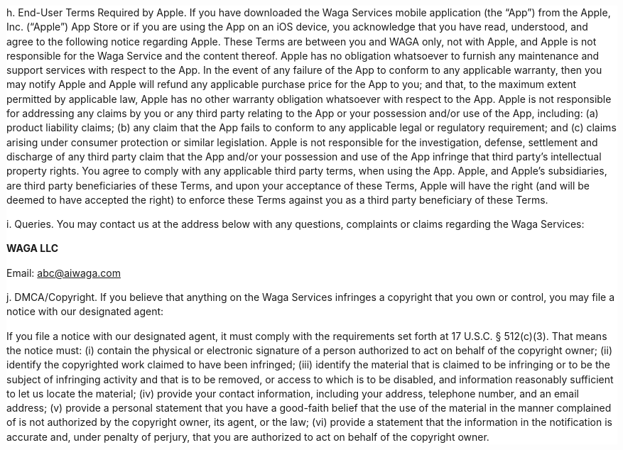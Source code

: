 h. End-User Terms Required by Apple. If you have downloaded the Waga Services mobile application (the “App”) from the Apple, Inc. (“Apple”) App Store or if you are using the App on an iOS device, you acknowledge that you have read, understood, and agree to the following notice regarding Apple. These Terms are between you and WAGA only, not with Apple, and Apple is not responsible for the Waga Service and the content thereof. Apple has no obligation whatsoever to furnish any maintenance and support services with respect to the App. In the event of any failure of the App to conform to any applicable warranty, then you may notify Apple and Apple will refund any applicable purchase price for the App to you; and that, to the maximum extent permitted by applicable law, Apple has no other warranty obligation whatsoever with respect to the App. Apple is not responsible for addressing any claims by you or any third party relating to the App or your possession and/or use of the App, including: (a) product liability claims; (b) any claim that the App fails to conform to any applicable legal or regulatory requirement; and (c) claims arising under consumer protection or similar legislation. Apple is not responsible for the investigation, defense, settlement and discharge of any third party claim that the App and/or your possession and use of the App infringe that third party’s intellectual property rights. You agree to comply with any applicable third party terms, when using the App. Apple, and Apple’s subsidiaries, are third party beneficiaries of these Terms, and upon your acceptance of these Terms, Apple will have the right (and will be deemed to have accepted the right) to enforce these Terms against you as a third party beneficiary of these Terms.

i. Queries. You may contact us at the address below with any questions, complaints or claims regarding the Waga Services:

**WAGA LLC**

Email: abc@aiwaga.com

j. DMCA/Copyright. If you believe that anything on the Waga Services infringes a copyright that you own or control, you may file a notice with our designated agent:

If you file a notice with our designated agent, it must comply with the requirements set forth at 17 U.S.C. § 512(c)(3). That means the notice must: (i) contain the physical or electronic signature of a person authorized to act on behalf of the copyright owner; (ii) identify the copyrighted work claimed to have been infringed; (iii) identify the material that is claimed to be infringing or to be the subject of infringing activity and that is to be removed, or access to which is to be disabled, and information reasonably sufficient to let us locate the material; (iv) provide your contact information, including your address, telephone number, and an email address; (v) provide a personal statement that you have a good-faith belief that the use of the material in the manner complained of is not authorized by the copyright owner, its agent, or the law; (vi) provide a statement that the information in the notification is accurate and, under penalty of perjury, that you are authorized to act on behalf of the copyright owner.